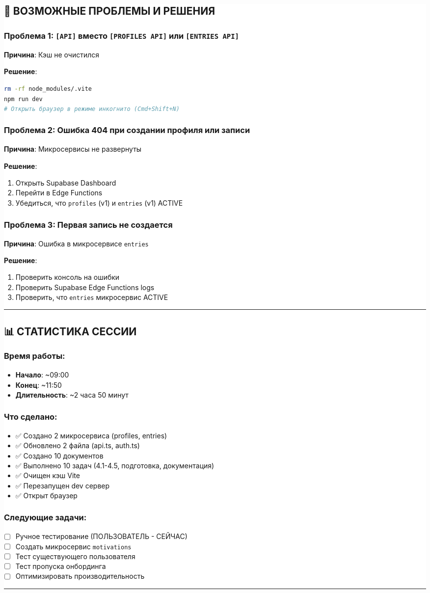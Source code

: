 
## 🚨 ВОЗМОЖНЫЕ ПРОБЛЕМЫ И РЕШЕНИЯ

### Проблема 1: `[API]` вместо `[PROFILES API]` или `[ENTRIES API]`
**Причина**: Кэш не очистился

**Решение**:
```bash
rm -rf node_modules/.vite
npm run dev
# Открыть браузер в режиме инкогнито (Cmd+Shift+N)
```

### Проблема 2: Ошибка 404 при создании профиля или записи
**Причина**: Микросервисы не развернуты

**Решение**:
1. Открыть Supabase Dashboard
2. Перейти в Edge Functions
3. Убедиться, что `profiles` (v1) и `entries` (v1) ACTIVE

### Проблема 3: Первая запись не создается
**Причина**: Ошибка в микросервисе `entries`

**Решение**:
1. Проверить консоль на ошибки
2. Проверить Supabase Edge Functions logs
3. Проверить, что `entries` микросервис ACTIVE

---

## 📊 СТАТИСТИКА СЕССИИ

### Время работы:
- **Начало**: ~09:00
- **Конец**: ~11:50
- **Длительность**: ~2 часа 50 минут

### Что сделано:
- ✅ Создано 2 микросервиса (profiles, entries)
- ✅ Обновлено 2 файла (api.ts, auth.ts)
- ✅ Создано 10 документов
- ✅ Выполнено 10 задач (4.1-4.5, подготовка, документация)
- ✅ Очищен кэш Vite
- ✅ Перезапущен dev сервер
- ✅ Открыт браузер

### Следующие задачи:
- [ ] Ручное тестирование (ПОЛЬЗОВАТЕЛЬ - СЕЙЧАС)
- [ ] Создать микросервис `motivations`
- [ ] Тест существующего пользователя
- [ ] Тест пропуска онбординга
- [ ] Оптимизировать производительность

---